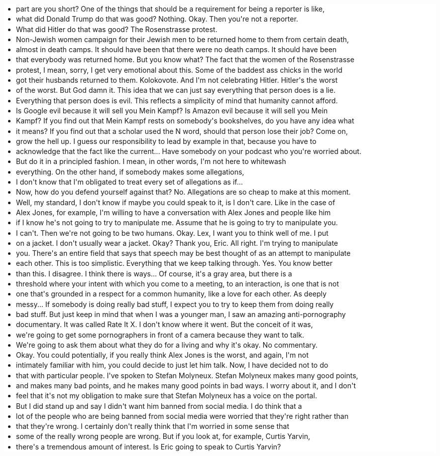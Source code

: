 *  part are you short? One of the things that should be a requirement for being a reporter is like,
*  what did Donald Trump do that was good? Nothing. Okay. Then you're not a reporter.
*  What did Hitler do that was good? The Rosenstrasse protest.
*  Non-Jewish women campaign for their Jewish men to be returned home to them from certain death,
*  almost in death camps. It should have been that there were no death camps. It should have been
*  that everybody was returned home. But you know what? The fact that the women of the Rosenstrasse
*  protest, I mean, sorry, I get very emotional about this. Some of the baddest ass chicks in the world
*  got their husbands returned to them. Kolokovote. And I'm not celebrating Hitler. Hitler's the worst
*  of the worst. But God damn it. This idea that we can just say everything that person does is a lie.
*  Everything that person does is evil. This reflects a simplicity of mind that humanity cannot afford.
*  Is Google evil because it will sell you Mein Kampf? Is Amazon evil because it will sell you Mein
*  Kampf? If you find out that Mein Kampf rests on somebody's bookshelves, do you have any idea what
*  it means? If you find out that a scholar used the N word, should that person lose their job? Come on,
*  grow the hell up. I guess our responsibility to lead by example in that, because you have to
*  acknowledge that the fact like the current... Have somebody on your podcast who you're worried about.
*  But do it in a principled fashion. I mean, in other words, I'm not here to whitewash
*  everything. On the other hand, if somebody makes some allegations,
*  I don't know that I'm obligated to treat every set of allegations as if...
*  Now, how do you defend yourself against that? No. Allegations are so cheap to make at this moment.
*  Well, my standard, I don't know if maybe you could speak to it, is I don't care. Like in the case of
*  Alex Jones, for example, I'm willing to have a conversation with Alex Jones and people like him
*  if I know he's not going to try to manipulate me. Assume that he is going to try to manipulate you.
*  I can't. Then we're not going to be two humans. Okay. Lex, I want you to think well of me. I put
*  on a jacket. I don't usually wear a jacket. Okay? Thank you, Eric. All right. I'm trying to manipulate
*  you. There's an entire field that says that speech may be best thought of as an attempt to manipulate
*  each other. This is too simplistic. Everything that we keep talking through. Yes. You know better
*  than this. I disagree. I think there is ways... Of course, it's a gray area, but there is a
*  threshold where your intent with which you come to a meeting, to an interaction, is one that is not
*  one that's grounded in a respect for a common humanity, like a love for each other. As deeply
*  messy... If somebody is doing really bad stuff, I expect you to try to keep them from doing really
*  bad stuff. But just keep in mind that when I was a younger man, I saw an amazing anti-pornography
*  documentary. It was called Rate It X. I don't know where it went. But the conceit of it was,
*  we're going to get some pornographers in front of a camera because they want to talk.
*  We're going to ask them about what they do for a living and why it's okay. No commentary.
*  Okay. You could potentially, if you really think Alex Jones is the worst, and again, I'm not
*  intimately familiar with him, you could decide to just let him talk. Now, I have decided not to do
*  that with particular people. I've spoken to Stefan Molyneux. Stefan Molyneux makes many good points,
*  and makes many bad points, and he makes many good points in bad ways. I worry about it, and I don't
*  feel that it's not my obligation to make sure that Stefan Molyneux has a voice on the portal.
*  But I did stand up and say I didn't want him banned from social media. I do think that a
*  lot of the people who are being banned from social media were worried that they're right rather than
*  that they're wrong. I certainly don't really think that I'm worried in some sense that
*  some of the really wrong people are wrong. But if you look at, for example, Curtis Yarvin,
*  there's a tremendous amount of interest. Is Eric going to speak to Curtis Yarvin?